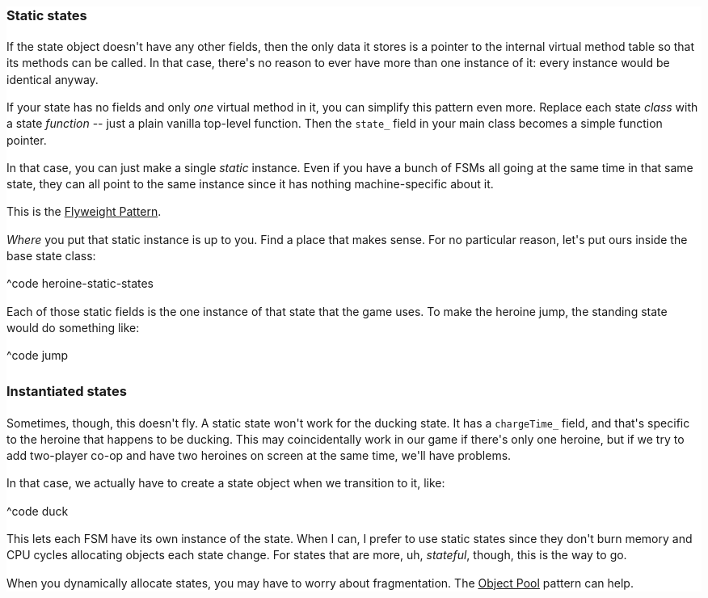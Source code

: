 ### Static states

If the state object doesn't have any other <span name="fn">fields</span>, then
the only data it stores is a pointer to the internal virtual method table so
that its methods can be called. In that case, there's no reason to ever have
more than one instance of it: every instance would be identical anyway.

<aside name="fn">

If your state has no fields and only *one* virtual method in it, you can
simplify this pattern even more. Replace each state *class* with a state
*function* -- just a plain vanilla top-level function. Then the `state_` field
in your main class becomes a simple function pointer.

</aside>

In that case, you can just make a single *static* instance. Even if you have a
bunch of FSMs all going at the same time in that same state, they can all point
to the <span name="flyweight">same instance</span> since it has nothing
machine-specific about it.

<aside name="flyweight">

This is the <a href="flyweight.html" class="gof-pattern">Flyweight Pattern</a>.

</aside>

*Where* you put that static instance is up to you. Find a place that makes
sense. For no particular reason, let's put ours inside the base state class:

^code heroine-static-states

Each of those static fields is the one instance of that state that the game
uses. To make the heroine jump, the standing state would do something like:

^code jump

### Instantiated states

Sometimes, though, this doesn't fly. A static state won't work for the ducking
state. It has a `chargeTime_` field, and that's specific to the heroine that
happens to be ducking. This may coincidentally work in our game if there's only
one heroine, but if we try to add two-player co-op and have two heroines on
screen at the same time, we'll have problems.

In that case, we actually have to <span name="fragment">create</span> a state
object when we transition to it, like:

^code duck

This lets each FSM have its own instance of the state. When I can, I prefer to
use static states since they don't burn memory and CPU cycles allocating objects
each state change. For states that are more, uh, *stateful*, though, this is the
way to go.

<aside name="fragment">

When you dynamically allocate states, you may have to worry about fragmentation.
The <a href="object-pool.html" class="pattern">Object Pool</a> pattern can help.
